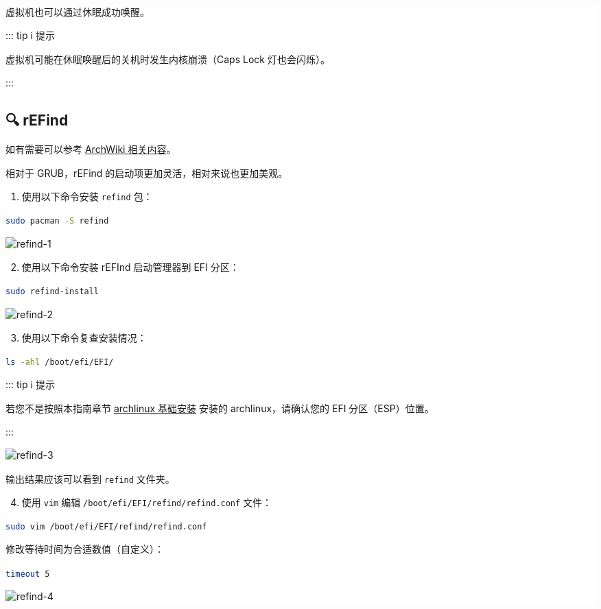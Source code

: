 虚拟机也可以通过休眠成功唤醒。

::: tip ℹ️ 提示

虚拟机可能在休眠唤醒后的关机时发生内核崩溃（Caps Lock 灯也会闪烁）。

:::

## 🔍 rEFind

如有需要可以参考 [ArchWiki 相关内容](<https://wiki.archlinux.org/title/REFInd_(%E7%AE%80%E4%BD%93%E4%B8%AD%E6%96%87)>)。

相对于 GRUB，rEFind 的启动项更加灵活，相对来说也更加美观。

1. 使用以下命令安装 `refind` 包：

```bash
sudo pacman -S refind
```

![refind-1](../../assets/guide/advanced/optional-cfg/refind-1.png)

2. 使用以下命令安装 rEFInd 启动管理器到 EFI 分区：

```bash
sudo refind-install
```

![refind-2](../../assets/guide/advanced/optional-cfg/refind-2.png)

3. 使用以下命令复查安装情况：

```bash
ls -ahl /boot/efi/EFI/
```

::: tip ℹ️ 提示

若您不是按照本指南章节 [archlinux 基础安装](./basic-install.md) 安装的 archlinux，请确认您的 EFI 分区（ESP）位置。

:::

![refind-3](../../assets/guide/advanced/optional-cfg/refind-3.png)

输出结果应该可以看到 `refind` 文件夹。

4. 使用 `vim` 编辑 `/boot/efi/EFI/refind/refind.conf` 文件：

```bash
sudo vim /boot/efi/EFI/refind/refind.conf
```

修改等待时间为合适数值（自定义）：

```bash
timeout 5
```

![refind-4](../../assets/guide/advanced/optional-cfg/refind-4.png)
